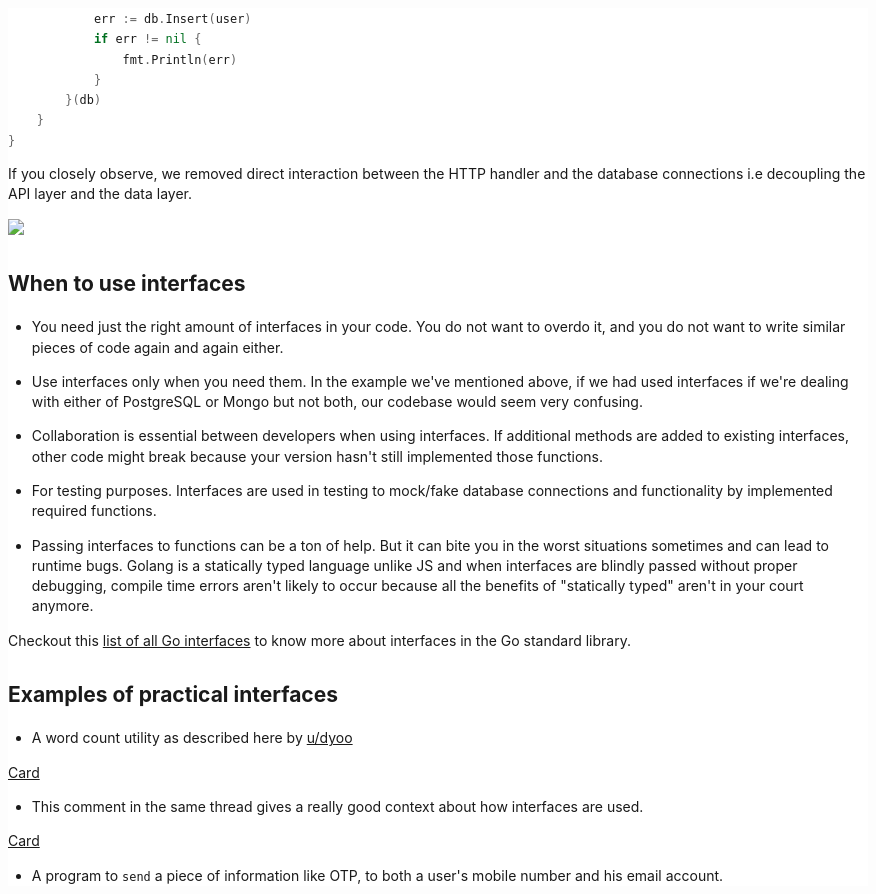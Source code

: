 ```go
            err := db.Insert(user)
            if err != nil {
                fmt.Println(err)
            }
        }(db)
    }
}
```

If you closely observe, we removed direct interaction between the HTTP handler and the database connections i.e decoupling the API layer and the data layer.

<img src="../../images/golang-interfaces/beforeafterinterfaces.png" width="50%">

## When to use interfaces

* You need just the right amount of interfaces in your code. You do not want to overdo it, and you do not want to write similar pieces of code again and again either.

* Use interfaces only when you need them. In the example we've mentioned above, if we had used interfaces if we're dealing with either of PostgreSQL or Mongo but not both, our codebase would seem very confusing.

* Collaboration is essential between developers when using interfaces. If additional methods are added to existing interfaces, other code might break because your version hasn't still implemented those functions.

* For testing purposes. Interfaces are used in testing to mock/fake database connections and functionality by implemented required functions.

* Passing interfaces to functions can be a ton of help. But it can bite you in the worst situations sometimes and can lead to runtime bugs. Golang is a statically typed language unlike JS and when interfaces are blindly passed without proper debugging, compile time errors aren't likely to occur because all the benefits of "statically typed" aren't in your court anymore.

Checkout this [list of all Go interfaces](https://sweetohm.net/article/go-interfaces.en.html) to know more about interfaces in the Go standard library.

## Examples of practical interfaces

* A word count utility as described here by [u/dyoo](https://www.reddit.com/user/dyoo/)

<a class="embedly-card" href="https://www.reddit.com/r/golang/comments/2dsof3/ask_golang_when_and_where_to_use_interfaces/cjsyyj2">Card</a>
<script async src="//embed.redditmedia.com/widgets/platform.js" charset="UTF-8"></script>

* This comment in the same thread gives a really good context about how interfaces are used.

<a class="embedly-card" href="https://www.reddit.com/r/golang/comments/2dsof3/ask_golang_when_and_where_to_use_interfaces/cjspiit">Card</a>
<script async src="//embed.redditmedia.com/widgets/platform.js" charset="UTF-8"></script>

* A program to `send` a piece of information like OTP, to both a user's mobile number and his email account.
